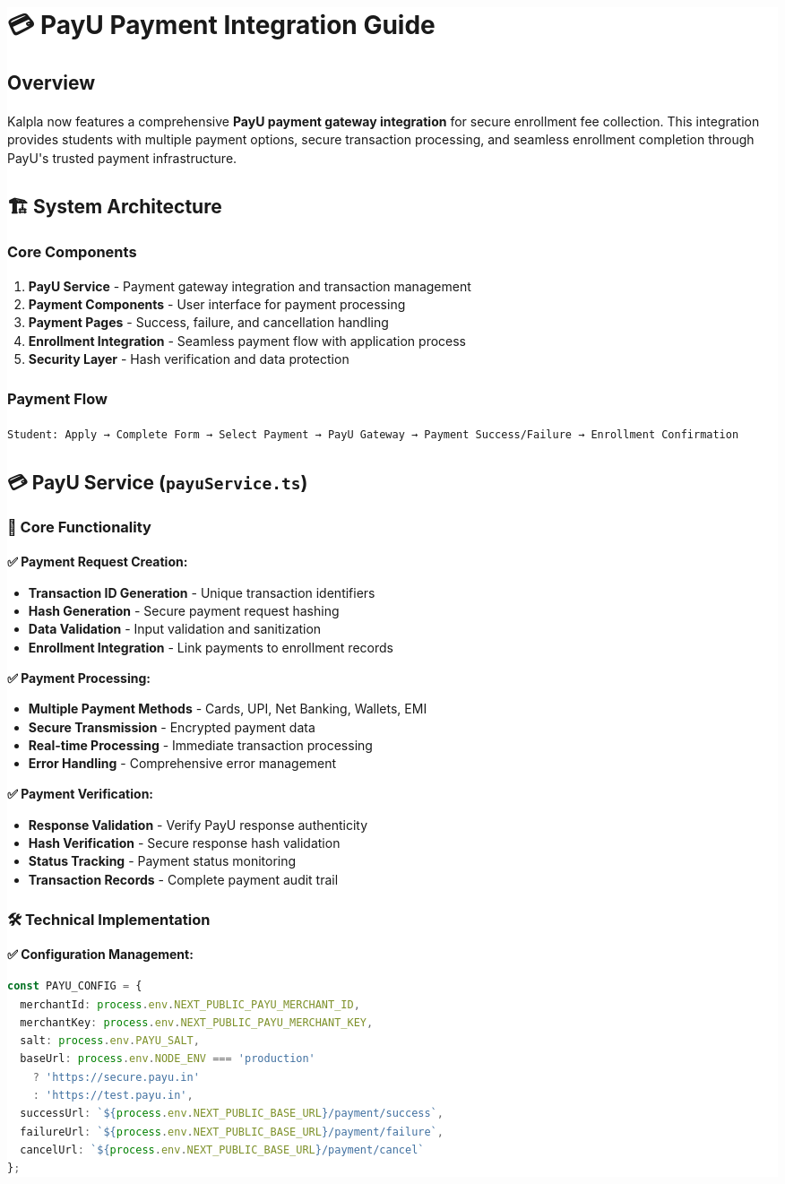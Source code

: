 # 💳 PayU Payment Integration Guide

## Overview

Kalpla now features a comprehensive **PayU payment gateway integration** for secure enrollment fee collection. This integration provides students with multiple payment options, secure transaction processing, and seamless enrollment completion through PayU's trusted payment infrastructure.

## 🏗️ System Architecture

### Core Components

1. **PayU Service** - Payment gateway integration and transaction management
2. **Payment Components** - User interface for payment processing
3. **Payment Pages** - Success, failure, and cancellation handling
4. **Enrollment Integration** - Seamless payment flow with application process
5. **Security Layer** - Hash verification and data protection

### Payment Flow

```
Student: Apply → Complete Form → Select Payment → PayU Gateway → Payment Success/Failure → Enrollment Confirmation
```

## 💳 PayU Service (`payuService.ts`)

### 🔧 Core Functionality

**✅ Payment Request Creation:**
- **Transaction ID Generation** - Unique transaction identifiers
- **Hash Generation** - Secure payment request hashing
- **Data Validation** - Input validation and sanitization
- **Enrollment Integration** - Link payments to enrollment records

**✅ Payment Processing:**
- **Multiple Payment Methods** - Cards, UPI, Net Banking, Wallets, EMI
- **Secure Transmission** - Encrypted payment data
- **Real-time Processing** - Immediate transaction processing
- **Error Handling** - Comprehensive error management

**✅ Payment Verification:**
- **Response Validation** - Verify PayU response authenticity
- **Hash Verification** - Secure response hash validation
- **Status Tracking** - Payment status monitoring
- **Transaction Records** - Complete payment audit trail

### 🛠️ Technical Implementation

**✅ Configuration Management:**
```typescript
const PAYU_CONFIG = {
  merchantId: process.env.NEXT_PUBLIC_PAYU_MERCHANT_ID,
  merchantKey: process.env.NEXT_PUBLIC_PAYU_MERCHANT_KEY,
  salt: process.env.PAYU_SALT,
  baseUrl: process.env.NODE_ENV === 'production' 
    ? 'https://secure.payu.in' 
    : 'https://test.payu.in',
  successUrl: `${process.env.NEXT_PUBLIC_BASE_URL}/payment/success`,
  failureUrl: `${process.env.NEXT_PUBLIC_BASE_URL}/payment/failure`,
  cancelUrl: `${process.env.NEXT_PUBLIC_BASE_URL}/payment/cancel`
};
```